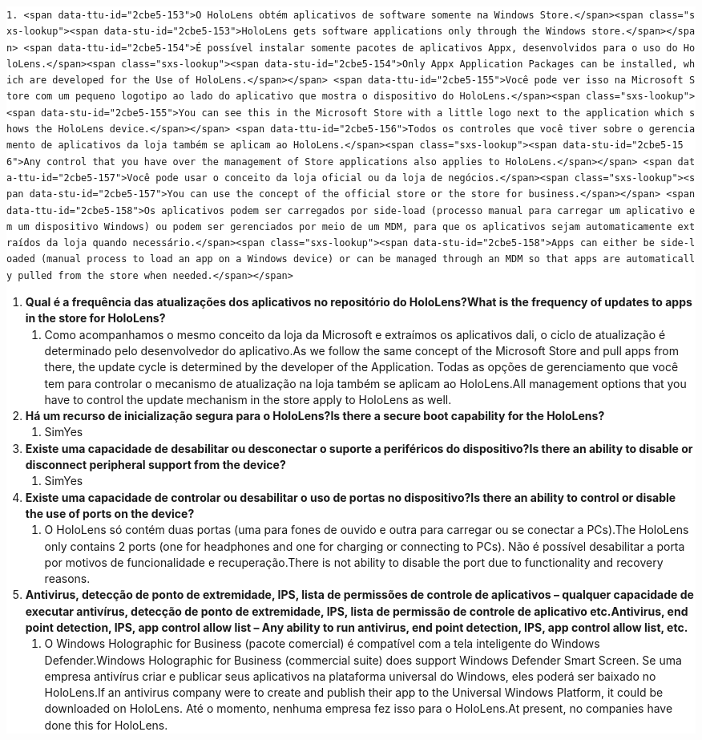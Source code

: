     1. <span data-ttu-id="2cbe5-153">O HoloLens obtém aplicativos de software somente na Windows Store.</span><span class="sxs-lookup"><span data-stu-id="2cbe5-153">HoloLens gets software applications only through the Windows store.</span></span> <span data-ttu-id="2cbe5-154">É possível instalar somente pacotes de aplicativos Appx, desenvolvidos para o uso do HoloLens.</span><span class="sxs-lookup"><span data-stu-id="2cbe5-154">Only Appx Application Packages can be installed, which are developed for the Use of HoloLens.</span></span> <span data-ttu-id="2cbe5-155">Você pode ver isso na Microsoft Store com um pequeno logotipo ao lado do aplicativo que mostra o dispositivo do HoloLens.</span><span class="sxs-lookup"><span data-stu-id="2cbe5-155">You can see this in the Microsoft Store with a little logo next to the application which shows the HoloLens device.</span></span> <span data-ttu-id="2cbe5-156">Todos os controles que você tiver sobre o gerenciamento de aplicativos da loja também se aplicam ao HoloLens.</span><span class="sxs-lookup"><span data-stu-id="2cbe5-156">Any control that you have over the management of Store applications also applies to HoloLens.</span></span> <span data-ttu-id="2cbe5-157">Você pode usar o conceito da loja oficial ou da loja de negócios.</span><span class="sxs-lookup"><span data-stu-id="2cbe5-157">You can use the concept of the official store or the store for business.</span></span> <span data-ttu-id="2cbe5-158">Os aplicativos podem ser carregados por side-load (processo manual para carregar um aplicativo em um dispositivo Windows) ou podem ser gerenciados por meio de um MDM, para que os aplicativos sejam automaticamente extraídos da loja quando necessário.</span><span class="sxs-lookup"><span data-stu-id="2cbe5-158">Apps can either be side-loaded (manual process to load an app on a Windows device) or can be managed through an MDM so that apps are automatically pulled from the store when needed.</span></span>
1. **<span data-ttu-id="2cbe5-159">Qual é a frequência das atualizações dos aplicativos no repositório do HoloLens?</span><span class="sxs-lookup"><span data-stu-id="2cbe5-159">What is the frequency of updates to apps in the store for HoloLens?</span></span>**
    1. <span data-ttu-id="2cbe5-160">Como acompanhamos o mesmo conceito da loja da Microsoft e extraímos os aplicativos dali, o ciclo de atualização é determinado pelo desenvolvedor do aplicativo.</span><span class="sxs-lookup"><span data-stu-id="2cbe5-160">As we follow the same concept of the Microsoft Store and pull apps from there, the update cycle is determined by the developer of the Application.</span></span> <span data-ttu-id="2cbe5-161">Todas as opções de gerenciamento que você tem para controlar o mecanismo de atualização na loja também se aplicam ao HoloLens.</span><span class="sxs-lookup"><span data-stu-id="2cbe5-161">All management options that you have to control the update mechanism in the store apply to HoloLens as well.</span></span>
1. **<span data-ttu-id="2cbe5-162">Há um recurso de inicialização segura para o HoloLens?</span><span class="sxs-lookup"><span data-stu-id="2cbe5-162">Is there a secure boot capability for the HoloLens?</span></span>**
    1. <span data-ttu-id="2cbe5-163">Sim</span><span class="sxs-lookup"><span data-stu-id="2cbe5-163">Yes</span></span>
1. **<span data-ttu-id="2cbe5-164">Existe uma capacidade de desabilitar ou desconectar o suporte a periféricos do dispositivo?</span><span class="sxs-lookup"><span data-stu-id="2cbe5-164">Is there an ability to disable or disconnect peripheral support from the device?</span></span>**
    1. <span data-ttu-id="2cbe5-165">Sim</span><span class="sxs-lookup"><span data-stu-id="2cbe5-165">Yes</span></span>
1. **<span data-ttu-id="2cbe5-166">Existe uma capacidade de controlar ou desabilitar o uso de portas no dispositivo?</span><span class="sxs-lookup"><span data-stu-id="2cbe5-166">Is there an ability to control or disable the use of ports on the device?</span></span>**
    1. <span data-ttu-id="2cbe5-167">O HoloLens só contém duas portas (uma para fones de ouvido e outra para carregar ou se conectar a PCs).</span><span class="sxs-lookup"><span data-stu-id="2cbe5-167">The HoloLens only contains 2 ports (one for headphones and one for charging or connecting to PCs).</span></span> <span data-ttu-id="2cbe5-168">Não é possível desabilitar a porta por motivos de funcionalidade e recuperação.</span><span class="sxs-lookup"><span data-stu-id="2cbe5-168">There is not ability to disable the port due to functionality and recovery reasons.</span></span>
1. **<span data-ttu-id="2cbe5-169">Antivirus, detecção de ponto de extremidade, IPS, lista de permissões de controle de aplicativos – qualquer capacidade de executar antivírus, detecção de ponto de extremidade, IPS, lista de permissão de controle de aplicativo etc.</span><span class="sxs-lookup"><span data-stu-id="2cbe5-169">Antivirus, end point detection, IPS, app control allow list – Any ability to run antivirus, end point detection, IPS, app control allow list, etc.</span></span>**
    1. <span data-ttu-id="2cbe5-170">O Windows Holographic for Business (pacote comercial) é compatível com a tela inteligente do Windows Defender.</span><span class="sxs-lookup"><span data-stu-id="2cbe5-170">Windows Holographic for Business (commercial suite) does support Windows Defender Smart Screen.</span></span> <span data-ttu-id="2cbe5-171">Se uma empresa antivírus criar e publicar seus aplicativos na plataforma universal do Windows, eles poderá ser baixado no HoloLens.</span><span class="sxs-lookup"><span data-stu-id="2cbe5-171">If an antivirus company were to create and publish their app to the Universal Windows Platform, it could be downloaded on HoloLens.</span></span> <span data-ttu-id="2cbe5-172">Até o momento, nenhuma empresa fez isso para o HoloLens.</span><span class="sxs-lookup"><span data-stu-id="2cbe5-172">At present, no companies have done this for HoloLens.</span></span>